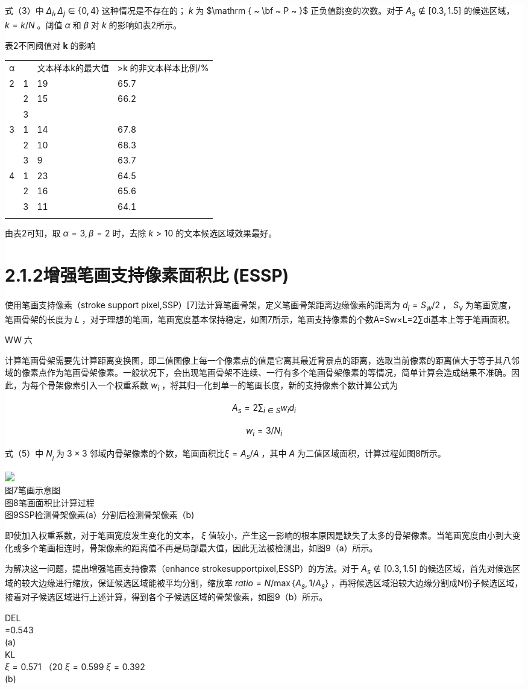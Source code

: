 式（3）中 $\Delta _ { i } , \Delta _ { j } \in \{ 0 , 4 \}$ 这种情况是不存在的； $k$ 为 $\mathrm { ~ \bf ~ P ~ }$ 正负值跳变的次数。对于 $A _ { s } \notin [ 0 . 3 , 1 . 5 ]$ 的候选区域， $k = k / N$ 。阈值 $\alpha$ 和 $\beta$ 对 $k$ 的影响如表2所示。

表2不同阈值对 $\mathbf { k }$ 的影响  

<html><body><table><tr><td>α</td><td></td><td>文本样本k的最大值</td><td>>k 的非文本样本比例/%</td></tr><tr><td rowspan="3">2</td><td>1</td><td>19</td><td>65.7</td></tr><tr><td>2</td><td>15</td><td>66.2</td></tr><tr><td>3</td><td></td><td></td></tr><tr><td rowspan="3">3</td><td>1</td><td>14</td><td>67.8</td></tr><tr><td>2</td><td>10</td><td>68.3</td></tr><tr><td>3</td><td>9</td><td>63.7</td></tr><tr><td rowspan="4">4</td><td>1</td><td>23</td><td>64.5</td></tr><tr><td>2</td><td>16</td><td>65.6</td></tr><tr><td>3</td><td>11</td><td>64.1</td></tr><tr><td></td><td></td><td></td></tr></table></body></html>

由表2可知，取 $\alpha = 3 , \beta = 2$ 时，去除 $k > 1 0$ 的文本候选区域效果最好。

# 2.1.2增强笔画支持像素面积比 (ESSP)

使用笔画支持像素（stroke support pixel,SSP）[7]法计算笔画骨架，定义笔画骨架距离边缘像素的距离为 $d _ { i } = S _ { \scriptscriptstyle { w } } / 2$ ， $S _ { \nu }$ 为笔画宽度，笔画骨架的长度为 $L$ ，对于理想的笔画，笔画宽度基本保持稳定，如图7所示，笔画支持像素的个数A=Sw×L=2∑di基本上等于笔画面积。

WW 六

计算笔画骨架需要先计算距离变换图，即二值图像上每一个像素点的值是它离其最近背景点的距离，选取当前像素的距离值大于等于其八邻域的像素点作为笔画骨架像素。一般状况下，会出现笔画骨架不连续、一行有多个笔画骨架像素的等情况，简单计算会造成结果不准确。因此，为每个骨架像素引入一个权重系数 $w _ { i }$ ，将其归一化到单一的笔画长度，新的支持像素个数计算公式为

$$
A _ { s } = 2 \sum _ { i \in S } w _ { i } d _ { i }
$$

$$
w _ { i } = 3 / N _ { i }
$$

式（5）中 $N _ { _ i }$ 为 $3 { \times } 3$ 邻域内骨架像素的个数，笔画面积比$\xi = A _ { s } / A$ ，其中 $A$ 为二值区域面积，计算过程如图8所示。

![](images/412b14c8a3ba1b1b3e8bb0a7e62beb5059c04848729d2d17c86fced505b6674c.jpg)  
图7笔画示意图  
图8笔画面积比计算过程  
图9SSP检测骨架像素(a）分割后检测骨架像素（b)

即使加入权重系数，对于笔画宽度发生变化的文本， $\xi$ 值较小，产生这一影响的根本原因是缺失了太多的骨架像素。当笔画宽度由小到大变化或多个笔画相连时，骨架像素的距离值不再是局部最大值，因此无法被检测出，如图9（a）所示。

为解决这一问题，提出增强笔画支持像素（enhance strokesupportpixel,ESSP）的方法。对于 $A _ { s } \notin [ 0 . 3 , 1 . 5 ]$ 的候选区域，首先对候选区域的较大边缘进行缩放，保证候选区域能被平均分割，缩放率 $r a t i o = N / \operatorname* { m a x } \{ A _ { s } , 1 / A _ { s } \}$ ，再将候选区域沿较大边缘分割成N份子候选区域，接着对子候选区域进行上述计算，得到各个子候选区域的骨架像素，如图9（b）所示。

DEL   
=0.543   
(a)   
KL   
$\xi = 0 . 5 7 1$ （20 $\xi = 0 . 5 9 9$ $\xi = 0 . 3 9 2$   
(b)
